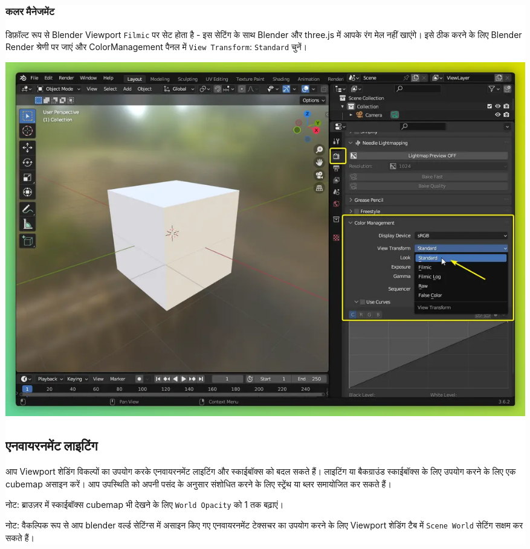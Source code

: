 ### कलर मैनेजमेंट

डिफ़ॉल्ट रूप से Blender Viewport `Filmic` पर सेट होता है - इस सेटिंग के साथ Blender और three.js में आपके रंग मेल नहीं खाएंगे।
इसे ठीक करने के लिए Blender Render श्रेणी पर जाएं और ColorManagement पैनल में `View Transform`: `Standard` चुनें।

![सही कलर मैनेजमेंट सेटिंग्स](/blender/settings-color-management.webp)


## एनवायरनमेंट लाइटिंग

आप Viewport शेडिंग विकल्पों का उपयोग करके एनवायरनमेंट लाइटिंग और स्काईबॉक्स को बदल सकते हैं। लाइटिंग या बैकग्राउंड स्काईबॉक्स के लिए उपयोग करने के लिए एक cubemap असाइन करें। आप उपस्थिति को अपनी पसंद के अनुसार संशोधित करने के लिए स्ट्रेंथ या ब्लर समायोजित कर सकते हैं।

नोट: ब्राउज़र में स्काईबॉक्स cubemap भी देखने के लिए `World Opacity` को 1 तक बढ़ाएं।

नोट: वैकल्पिक रूप से आप blender वर्ल्ड सेटिंग्स में असाइन किए गए एनवायरनमेंट टेक्सचर का उपयोग करने के लिए Viewport शेडिंग टैब में `Scene World` सेटिंग सक्षम कर सकते हैं।
